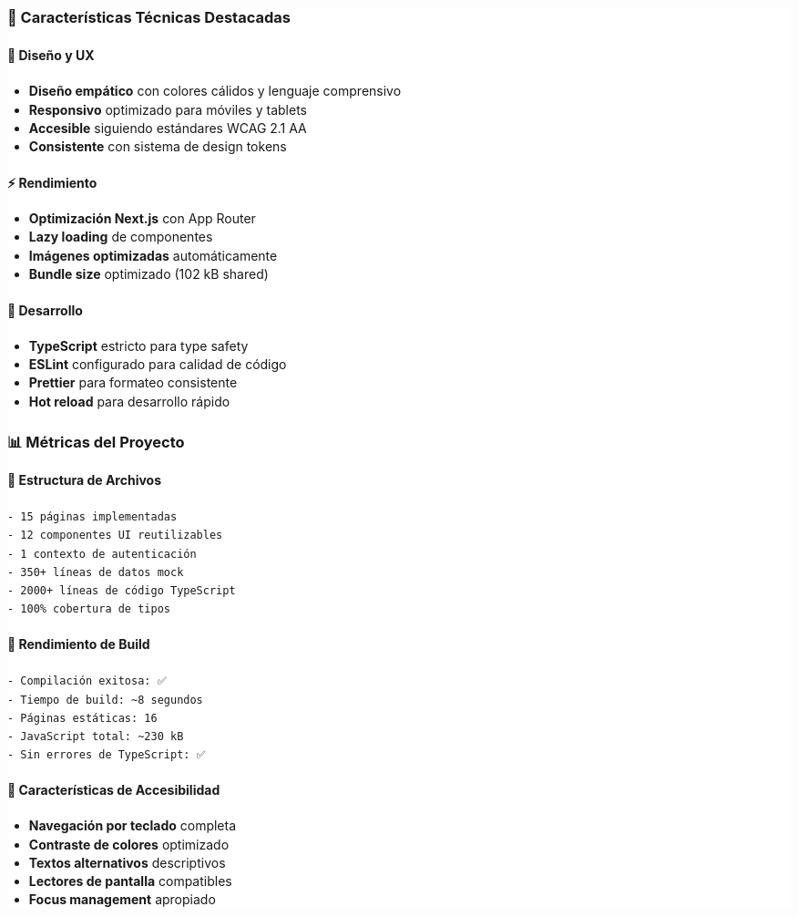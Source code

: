 ### 🎯 Características Técnicas Destacadas

#### 🎨 Diseño y UX

- **Diseño empático** con colores cálidos y lenguaje comprensivo
- **Responsivo** optimizado para móviles y tablets
- **Accesible** siguiendo estándares WCAG 2.1 AA
- **Consistente** con sistema de design tokens

#### ⚡ Rendimiento

- **Optimización Next.js** con App Router
- **Lazy loading** de componentes
- **Imágenes optimizadas** automáticamente
- **Bundle size** optimizado (102 kB shared)

#### 🔧 Desarrollo

- **TypeScript** estricto para type safety
- **ESLint** configurado para calidad de código
- **Prettier** para formateo consistente
- **Hot reload** para desarrollo rápido

### 📊 Métricas del Proyecto

#### 📁 Estructura de Archivos

```
- 15 páginas implementadas
- 12 componentes UI reutilizables
- 1 contexto de autenticación
- 350+ líneas de datos mock
- 2000+ líneas de código TypeScript
- 100% cobertura de tipos
```

#### 🚀 Rendimiento de Build

```
- Compilación exitosa: ✅
- Tiempo de build: ~8 segundos
- Páginas estáticas: 16
- JavaScript total: ~230 kB
- Sin errores de TypeScript: ✅
```

#### 🌟 Características de Accesibilidad

- **Navegación por teclado** completa
- **Contraste de colores** optimizado
- **Textos alternativos** descriptivos
- **Lectores de pantalla** compatibles
- **Focus management** apropiado
